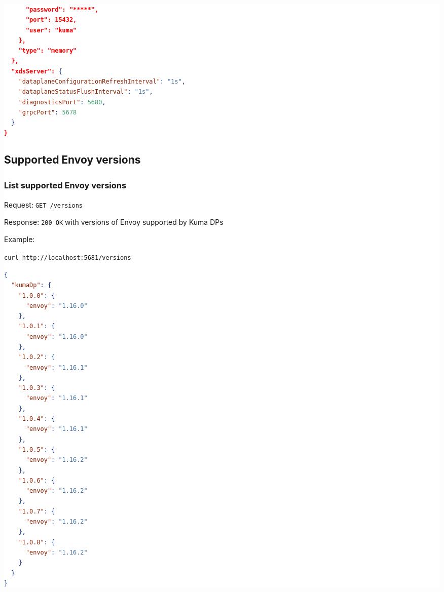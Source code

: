 ```json
      "password": "*****",
      "port": 15432,
      "user": "kuma"
    },
    "type": "memory"
  },
  "xdsServer": {
    "dataplaneConfigurationRefreshInterval": "1s",
    "dataplaneStatusFlushInterval": "1s",
    "diagnosticsPort": 5680,
    "grpcPort": 5678
  }
}
```

## Supported Envoy versions

### List supported Envoy versions

Request: `GET /versions`

Response: `200 OK` with versions of Envoy supported by Kuma DPs

Example:
```bash
curl http://localhost:5681/versions
```
```json
{
  "kumaDp": {
    "1.0.0": {
      "envoy": "1.16.0"
    },
    "1.0.1": {
      "envoy": "1.16.0"
    },
    "1.0.2": {
      "envoy": "1.16.1"
    },
    "1.0.3": {
      "envoy": "1.16.1"
    },
    "1.0.4": {
      "envoy": "1.16.1"
    },
    "1.0.5": {
      "envoy": "1.16.2"
    },
    "1.0.6": {
      "envoy": "1.16.2"
    },
    "1.0.7": {
      "envoy": "1.16.2"
    },
    "1.0.8": {
      "envoy": "1.16.2"
    }
  }
}
```
